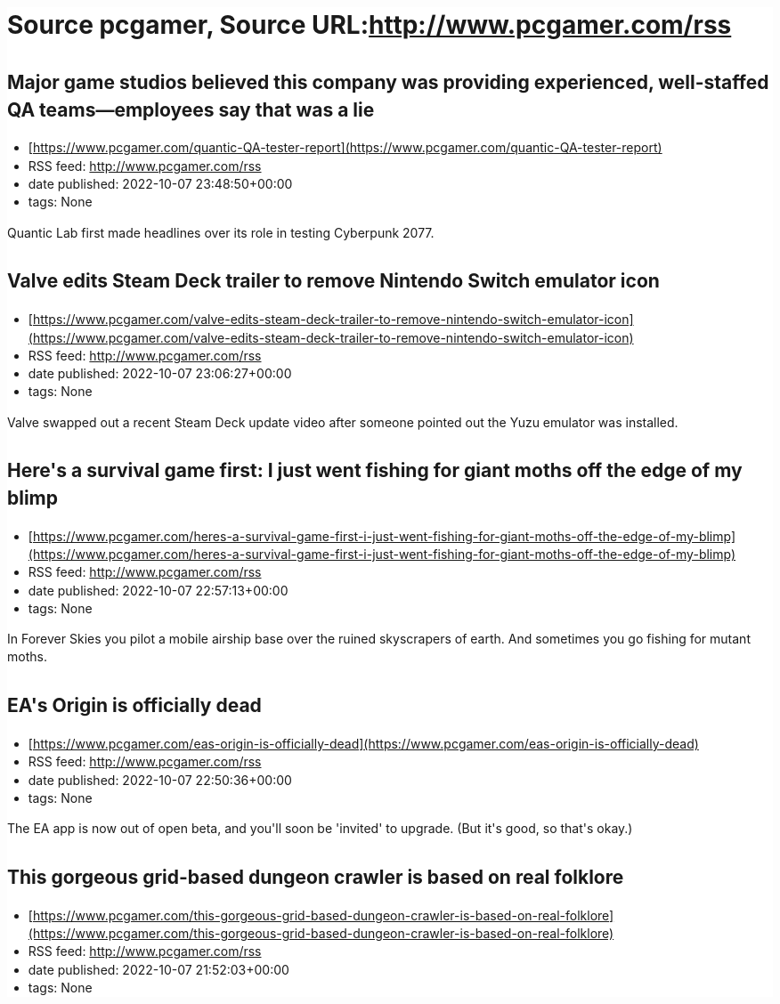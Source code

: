 # Source pcgamer, Source URL:http://www.pcgamer.com/rss

## Major game studios believed this company was providing experienced, well-staffed QA teams—employees say that was a lie
 - [https://www.pcgamer.com/quantic-QA-tester-report](https://www.pcgamer.com/quantic-QA-tester-report)
 - RSS feed: http://www.pcgamer.com/rss
 - date published: 2022-10-07 23:48:50+00:00
 - tags: None

Quantic Lab first made headlines over its role in testing Cyberpunk 2077.

## Valve edits Steam Deck trailer to remove Nintendo Switch emulator icon
 - [https://www.pcgamer.com/valve-edits-steam-deck-trailer-to-remove-nintendo-switch-emulator-icon](https://www.pcgamer.com/valve-edits-steam-deck-trailer-to-remove-nintendo-switch-emulator-icon)
 - RSS feed: http://www.pcgamer.com/rss
 - date published: 2022-10-07 23:06:27+00:00
 - tags: None

Valve swapped out a recent Steam Deck update video after someone pointed out the Yuzu emulator was installed.

## Here's a survival game first: I just went fishing for giant moths off the edge of my blimp
 - [https://www.pcgamer.com/heres-a-survival-game-first-i-just-went-fishing-for-giant-moths-off-the-edge-of-my-blimp](https://www.pcgamer.com/heres-a-survival-game-first-i-just-went-fishing-for-giant-moths-off-the-edge-of-my-blimp)
 - RSS feed: http://www.pcgamer.com/rss
 - date published: 2022-10-07 22:57:13+00:00
 - tags: None

In Forever Skies you pilot a mobile airship base over the ruined skyscrapers of earth. And sometimes you go fishing for mutant moths.

## EA's Origin is officially dead
 - [https://www.pcgamer.com/eas-origin-is-officially-dead](https://www.pcgamer.com/eas-origin-is-officially-dead)
 - RSS feed: http://www.pcgamer.com/rss
 - date published: 2022-10-07 22:50:36+00:00
 - tags: None

The EA app is now out of open beta, and you'll soon be 'invited' to upgrade. (But it's good, so that's okay.)

## This gorgeous grid-based dungeon crawler is based on real folklore
 - [https://www.pcgamer.com/this-gorgeous-grid-based-dungeon-crawler-is-based-on-real-folklore](https://www.pcgamer.com/this-gorgeous-grid-based-dungeon-crawler-is-based-on-real-folklore)
 - RSS feed: http://www.pcgamer.com/rss
 - date published: 2022-10-07 21:52:03+00:00
 - tags: None
